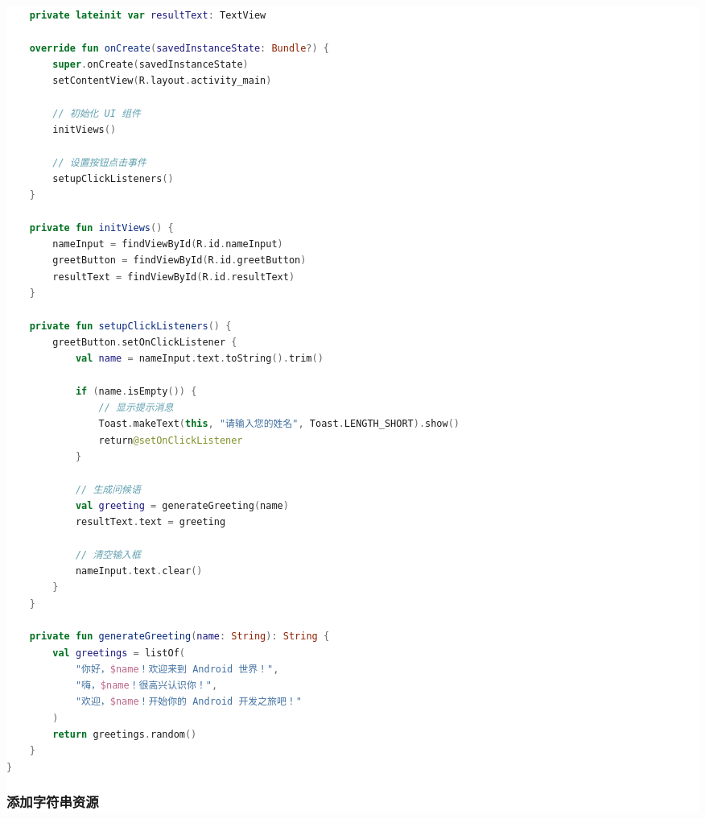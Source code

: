 ```kotlin
    private lateinit var resultText: TextView
    
    override fun onCreate(savedInstanceState: Bundle?) {
        super.onCreate(savedInstanceState)
        setContentView(R.layout.activity_main)
        
        // 初始化 UI 组件
        initViews()
        
        // 设置按钮点击事件
        setupClickListeners()
    }
    
    private fun initViews() {
        nameInput = findViewById(R.id.nameInput)
        greetButton = findViewById(R.id.greetButton)
        resultText = findViewById(R.id.resultText)
    }
    
    private fun setupClickListeners() {
        greetButton.setOnClickListener {
            val name = nameInput.text.toString().trim()
            
            if (name.isEmpty()) {
                // 显示提示消息
                Toast.makeText(this, "请输入您的姓名", Toast.LENGTH_SHORT).show()
                return@setOnClickListener
            }
            
            // 生成问候语
            val greeting = generateGreeting(name)
            resultText.text = greeting
            
            // 清空输入框
            nameInput.text.clear()
        }
    }
    
    private fun generateGreeting(name: String): String {
        val greetings = listOf(
            "你好，$name！欢迎来到 Android 世界！",
            "嗨，$name！很高兴认识你！",
            "欢迎，$name！开始你的 Android 开发之旅吧！"
        )
        return greetings.random()
    }
}
```

### 添加字符串资源
